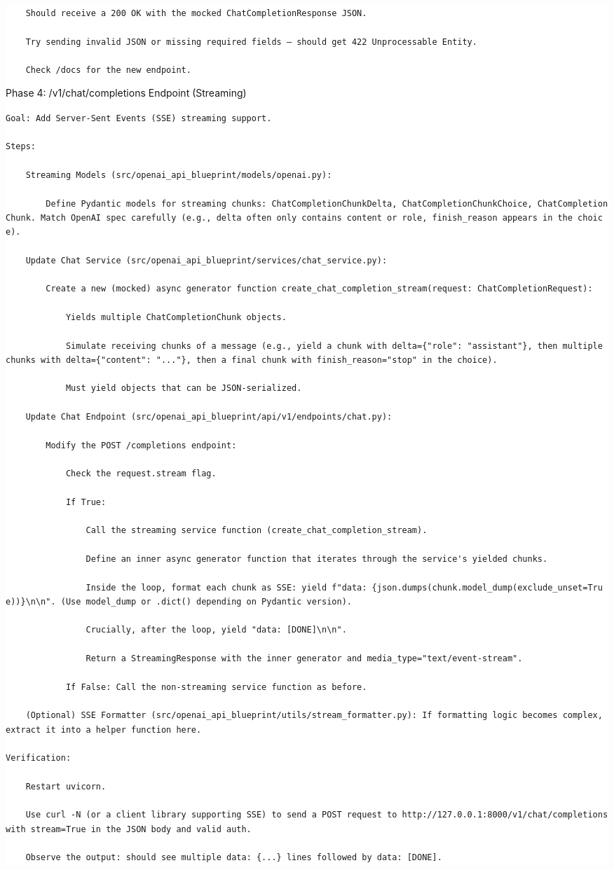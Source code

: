         Should receive a 200 OK with the mocked ChatCompletionResponse JSON.

        Try sending invalid JSON or missing required fields – should get 422 Unprocessable Entity.

        Check /docs for the new endpoint.

Phase 4: /v1/chat/completions Endpoint (Streaming)

    Goal: Add Server-Sent Events (SSE) streaming support.

    Steps:

        Streaming Models (src/openai_api_blueprint/models/openai.py):

            Define Pydantic models for streaming chunks: ChatCompletionChunkDelta, ChatCompletionChunkChoice, ChatCompletionChunk. Match OpenAI spec carefully (e.g., delta often only contains content or role, finish_reason appears in the choice).

        Update Chat Service (src/openai_api_blueprint/services/chat_service.py):

            Create a new (mocked) async generator function create_chat_completion_stream(request: ChatCompletionRequest):

                Yields multiple ChatCompletionChunk objects.

                Simulate receiving chunks of a message (e.g., yield a chunk with delta={"role": "assistant"}, then multiple chunks with delta={"content": "..."}, then a final chunk with finish_reason="stop" in the choice).

                Must yield objects that can be JSON-serialized.

        Update Chat Endpoint (src/openai_api_blueprint/api/v1/endpoints/chat.py):

            Modify the POST /completions endpoint:

                Check the request.stream flag.

                If True:

                    Call the streaming service function (create_chat_completion_stream).

                    Define an inner async generator function that iterates through the service's yielded chunks.

                    Inside the loop, format each chunk as SSE: yield f"data: {json.dumps(chunk.model_dump(exclude_unset=True))}\n\n". (Use model_dump or .dict() depending on Pydantic version).

                    Crucially, after the loop, yield "data: [DONE]\n\n".

                    Return a StreamingResponse with the inner generator and media_type="text/event-stream".

                If False: Call the non-streaming service function as before.

        (Optional) SSE Formatter (src/openai_api_blueprint/utils/stream_formatter.py): If formatting logic becomes complex, extract it into a helper function here.

    Verification:

        Restart uvicorn.

        Use curl -N (or a client library supporting SSE) to send a POST request to http://127.0.0.1:8000/v1/chat/completions with stream=True in the JSON body and valid auth.

        Observe the output: should see multiple data: {...} lines followed by data: [DONE].
